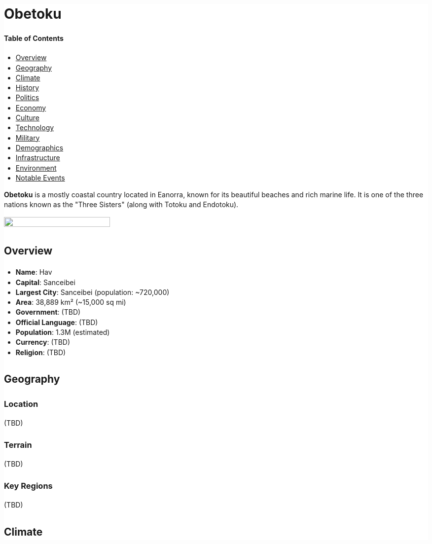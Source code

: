 # Obetoku

#### Table of Contents
- [Overview](#overview)
- [Geography](#geography)
- [Climate](#climate)
- [History](#history)
- [Politics](#politics)
- [Economy](#economy)
- [Culture](#culture)
- [Technology](#technology)
- [Military](#military)
- [Demographics](#demographics)
- [Infrastructure](#infrastructure)
- [Environment](#environment)
- [Notable Events](#notable-events)

**Obetoku** is a mostly coastal country located in Eanorra, known for its beautiful beaches and rich marine life. It is one of the three nations known as the "Three Sisters" (along with Totoku and Endotoku).

<a href="../Maps/Obetoku.png" target="_blank"><img src="../Maps/Obetoku.png" width="50%" height="50%"></a>

## Overview

- **Name**: Hav  
- **Capital**: Sanceibei
- **Largest City**: Sanceibei (population: ~720,000)
- **Area**: 38,889 km² (~15,000 sq mi)
- **Government**: (TBD)
- **Official Language**: (TBD)  
- **Population**: 1.3M (estimated)  
- **Currency**: (TBD)  
- **Religion**: (TBD)  

## Geography

### Location

(TBD)

### Terrain 

(TBD)

### Key Regions

(TBD)

## Climate

